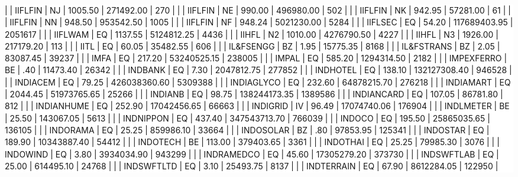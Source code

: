|  | IIFLFIN | NJ | 1005.50 | 271492.00 | 270 |
|  | IIFLFIN | NE | 990.00 | 496980.00 | 502 |
|  | IIFLFIN | NK | 942.95 | 57281.00 | 61 |
|  | IIFLFIN | NN | 948.50 | 953542.50 | 1005 |
|  | IIFLFIN | NF | 948.24 | 5021230.00 | 5284 |
|  | IIFLSEC | EQ | 54.20 | 117689403.95 | 2051617 |
|  | IIFLWAM | EQ | 1137.55 | 5124812.25 | 4436 |
|  | IIHFL | N2 | 1010.00 | 4276790.50 | 4227 |
|  | IIHFL | N3 | 1926.00 | 217179.20 | 113 |
|  | IITL | EQ | 60.05 | 35482.55 | 606 |
|  | IL&FSENGG | BZ | 1.95 | 15775.35 | 8168 |
|  | IL&FSTRANS | BZ | 2.05 | 83087.45 | 39237 |
|  | IMFA | EQ | 217.20 | 53240525.15 | 238005 |
|  | IMPAL | EQ | 585.20 | 1294314.50 | 2182 |
|  | IMPEXFERRO | BE | .40 | 11473.40 | 26342 |
|  | INDBANK | EQ | 7.30 | 2047812.75 | 277852 |
|  | INDHOTEL | EQ | 138.10 | 132127308.40 | 946528 |
|  | INDIACEM | EQ | 79.25 | 426038360.60 | 5309388 |
|  | INDIAGLYCO | EQ | 232.60 | 64878215.70 | 276218 |
|  | INDIAMART | EQ | 2044.45 | 51973765.65 | 25266 |
|  | INDIANB | EQ | 98.75 | 138244173.35 | 1389586 |
|  | INDIANCARD | EQ | 107.05 | 86781.80 | 812 |
|  | INDIANHUME | EQ | 252.90 | 17042456.65 | 66663 |
|  | INDIGRID | IV | 96.49 | 17074740.06 | 176904 |
|  | INDLMETER | BE | 25.50 | 143067.05 | 5613 |
|  | INDNIPPON | EQ | 437.40 | 347543713.70 | 766039 |
|  | INDOCO | EQ | 195.50 | 25865035.65 | 136105 |
|  | INDORAMA | EQ | 25.25 | 859986.10 | 33664 |
|  | INDOSOLAR | BZ | .80 | 97853.95 | 125341 |
|  | INDOSTAR | EQ | 189.90 | 10343887.40 | 54412 |
|  | INDOTECH | BE | 113.00 | 379403.65 | 3361 |
|  | INDOTHAI | EQ | 25.25 | 79985.30 | 3076 |
|  | INDOWIND | EQ | 3.80 | 3934034.90 | 943299 |
|  | INDRAMEDCO | EQ | 45.60 | 17305279.20 | 373730 |
|  | INDSWFTLAB | EQ | 25.00 | 614495.10 | 24768 |
|  | INDSWFTLTD | EQ | 3.10 | 25493.75 | 8137 |
|  | INDTERRAIN | EQ | 67.90 | 8612284.05 | 122950 |